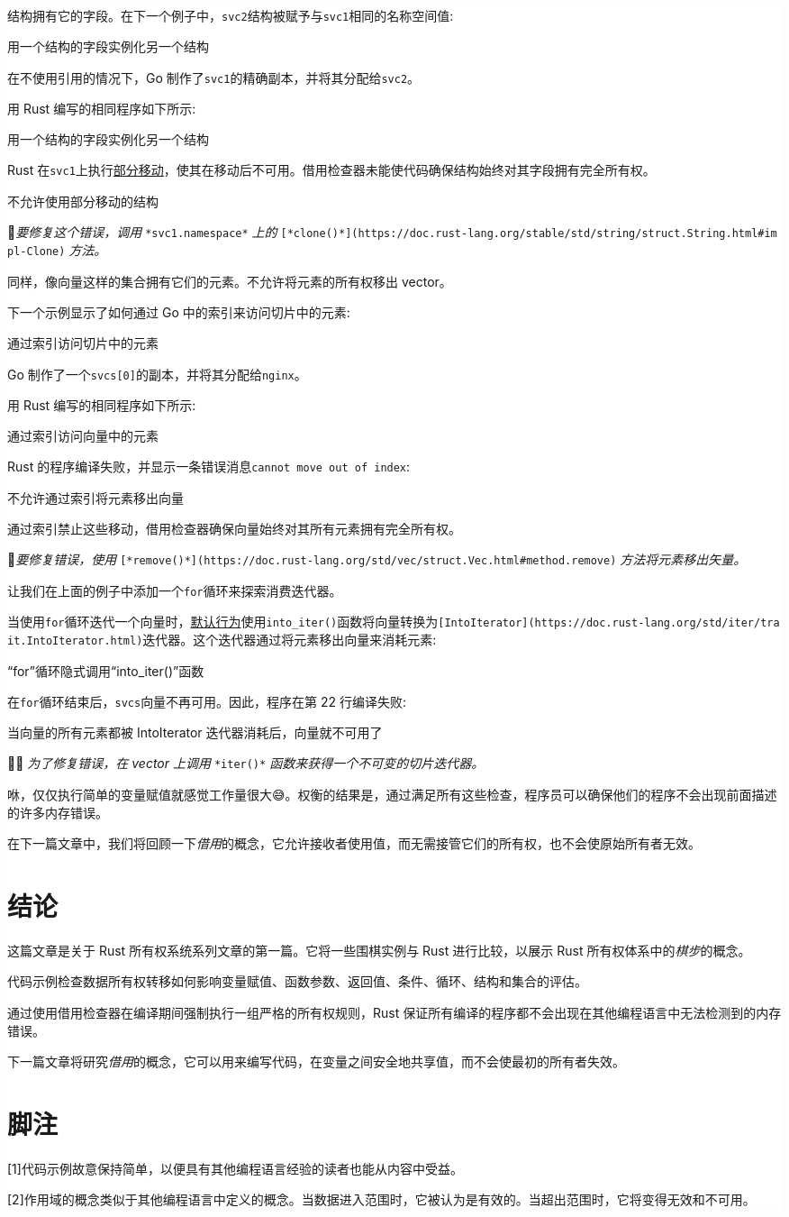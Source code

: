 结构拥有它的字段。在下一个例子中，`svc2`结构被赋予与`svc1`相同的名称空间值:

用一个结构的字段实例化另一个结构

在不使用引用的情况下，Go 制作了`svc1`的精确副本，并将其分配给`svc2`。

用 Rust 编写的相同程序如下所示:

用一个结构的字段实例化另一个结构

Rust 在`svc1`上执行[部分移动](https://doc.rust-lang.org/rust-by-example/scope/move/partial_move.html)，使其在移动后不可用。借用检查器未能使代码确保结构始终对其字段拥有完全所有权。

不允许使用部分移动的结构

👷*要修复这个错误，调用* `*svc1.namespace*` *上的* `[*clone()*](https://doc.rust-lang.org/stable/std/string/struct.String.html#impl-Clone)` *方法。*

同样，像向量这样的集合拥有它们的元素。不允许将元素的所有权移出 vector。

下一个示例显示了如何通过 Go 中的索引来访问切片中的元素:

通过索引访问切片中的元素

Go 制作了一个`svcs[0]`的副本，并将其分配给`nginx`。

用 Rust 编写的相同程序如下所示:

通过索引访问向量中的元素

Rust 的程序编译失败，并显示一条错误消息`cannot move out of index`:

不允许通过索引将元素移出向量

通过索引禁止这些移动，借用检查器确保向量始终对其所有元素拥有完全所有权。

👷*要修复错误，使用* `[*remove()*](https://doc.rust-lang.org/std/vec/struct.Vec.html#method.remove)` *方法将元素移出矢量。*

让我们在上面的例子中添加一个`for`循环来探索消费迭代器。

当使用`for`循环迭代一个向量时，[默认行为](https://doc.rust-lang.org/std/iter/index.html#for-loops-and-intoiterator)使用`into_iter()`函数将向量转换为`[IntoIterator](https://doc.rust-lang.org/std/iter/trait.IntoIterator.html)`迭代器。这个迭代器通过将元素移出向量来消耗元素:

“for”循环隐式调用“into_iter()”函数

在`for`循环结束后，`svcs`向量不再可用。因此，程序在第 22 行编译失败:

当向量的所有元素都被 IntoIterator 迭代器消耗后，向量就不可用了

👷‍♀️ *为了修复错误，在 vector 上调用* `*iter()*` *函数来获得一个不可变的切片迭代器。*

咻，仅仅执行简单的变量赋值就感觉工作量很大😅。权衡的结果是，通过满足所有这些检查，程序员可以确保他们的程序不会出现前面描述的许多内存错误。

在下一篇文章中，我们将回顾一下*借用*的概念，它允许接收者使用值，而无需接管它们的所有权，也不会使原始所有者无效。

# 结论

这篇文章是关于 Rust 所有权系统系列文章的第一篇。它将一些围棋实例与 Rust 进行比较，以展示 Rust 所有权体系中的*棋步*的概念。

代码示例检查数据所有权转移如何影响变量赋值、函数参数、返回值、条件、循环、结构和集合的评估。

通过使用借用检查器在编译期间强制执行一组严格的所有权规则，Rust 保证所有编译的程序都不会出现在其他编程语言中无法检测到的内存错误。

下一篇文章将研究*借用*的概念，它可以用来编写代码，在变量之间安全地共享值，而不会使最初的所有者失效。

# 脚注

[1]代码示例故意保持简单，以便具有其他编程语言经验的读者也能从内容中受益。

[2]作用域的概念类似于其他编程语言中定义的概念。当数据进入范围时，它被认为是有效的。当超出范围时，它将变得无效和不可用。